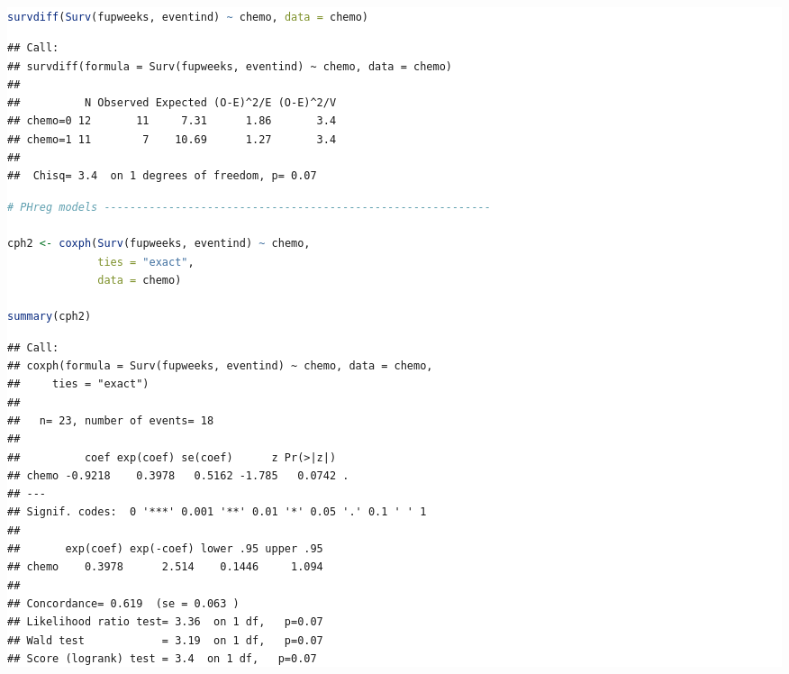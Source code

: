 ``` r
survdiff(Surv(fupweeks, eventind) ~ chemo, data = chemo)
```

    ## Call:
    ## survdiff(formula = Surv(fupweeks, eventind) ~ chemo, data = chemo)
    ## 
    ##          N Observed Expected (O-E)^2/E (O-E)^2/V
    ## chemo=0 12       11     7.31      1.86       3.4
    ## chemo=1 11        7    10.69      1.27       3.4
    ## 
    ##  Chisq= 3.4  on 1 degrees of freedom, p= 0.07

``` r
# PHreg models ------------------------------------------------------------

cph2 <- coxph(Surv(fupweeks, eventind) ~ chemo, 
              ties = "exact",
              data = chemo)

summary(cph2)
```

    ## Call:
    ## coxph(formula = Surv(fupweeks, eventind) ~ chemo, data = chemo, 
    ##     ties = "exact")
    ## 
    ##   n= 23, number of events= 18 
    ## 
    ##          coef exp(coef) se(coef)      z Pr(>|z|)  
    ## chemo -0.9218    0.3978   0.5162 -1.785   0.0742 .
    ## ---
    ## Signif. codes:  0 '***' 0.001 '**' 0.01 '*' 0.05 '.' 0.1 ' ' 1
    ## 
    ##       exp(coef) exp(-coef) lower .95 upper .95
    ## chemo    0.3978      2.514    0.1446     1.094
    ## 
    ## Concordance= 0.619  (se = 0.063 )
    ## Likelihood ratio test= 3.36  on 1 df,   p=0.07
    ## Wald test            = 3.19  on 1 df,   p=0.07
    ## Score (logrank) test = 3.4  on 1 df,   p=0.07